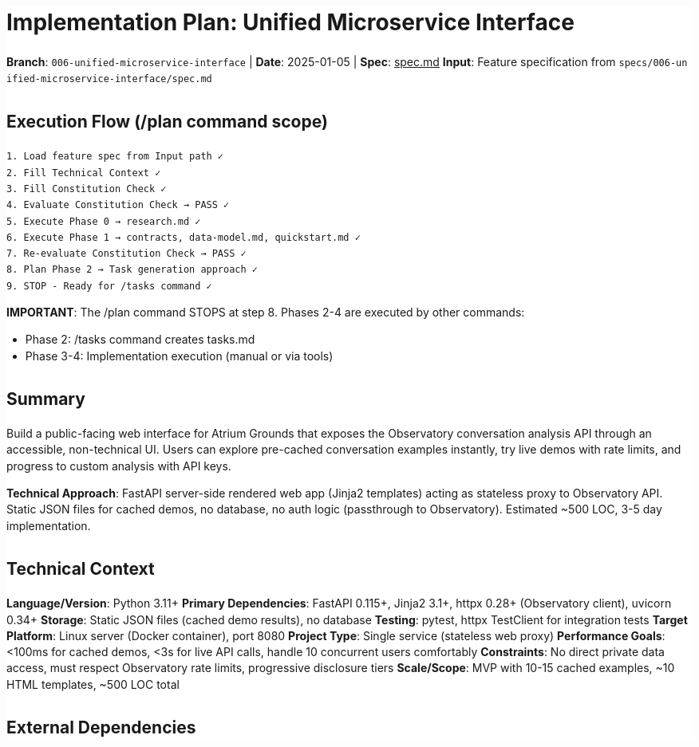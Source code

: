 # Implementation Plan: Unified Microservice Interface

**Branch**: `006-unified-microservice-interface` | **Date**: 2025-01-05 | **Spec**: [spec.md](spec.md)
**Input**: Feature specification from `specs/006-unified-microservice-interface/spec.md`

## Execution Flow (/plan command scope)
```
1. Load feature spec from Input path ✓
2. Fill Technical Context ✓
3. Fill Constitution Check ✓
4. Evaluate Constitution Check → PASS ✓
5. Execute Phase 0 → research.md ✓
6. Execute Phase 1 → contracts, data-model.md, quickstart.md ✓
7. Re-evaluate Constitution Check → PASS ✓
8. Plan Phase 2 → Task generation approach ✓
9. STOP - Ready for /tasks command ✓
```

**IMPORTANT**: The /plan command STOPS at step 8. Phases 2-4 are executed by other commands:
- Phase 2: /tasks command creates tasks.md
- Phase 3-4: Implementation execution (manual or via tools)

## Summary

Build a public-facing web interface for Atrium Grounds that exposes the Observatory conversation analysis API through an accessible, non-technical UI. Users can explore pre-cached conversation examples instantly, try live demos with rate limits, and progress to custom analysis with API keys.

**Technical Approach**: FastAPI server-side rendered web app (Jinja2 templates) acting as stateless proxy to Observatory API. Static JSON files for cached demos, no database, no auth logic (passthrough to Observatory). Estimated ~500 LOC, 3-5 day implementation.

## Technical Context
**Language/Version**: Python 3.11+
**Primary Dependencies**: FastAPI 0.115+, Jinja2 3.1+, httpx 0.28+ (Observatory client), uvicorn 0.34+
**Storage**: Static JSON files (cached demo results), no database
**Testing**: pytest, httpx TestClient for integration tests
**Target Platform**: Linux server (Docker container), port 8080
**Project Type**: Single service (stateless web proxy)
**Performance Goals**: <100ms for cached demos, <3s for live API calls, handle 10 concurrent users comfortably
**Constraints**: No direct private data access, must respect Observatory rate limits, progressive disclosure tiers
**Scale/Scope**: MVP with 10-15 cached examples, ~10 HTML templates, ~500 LOC total

## External Dependencies
